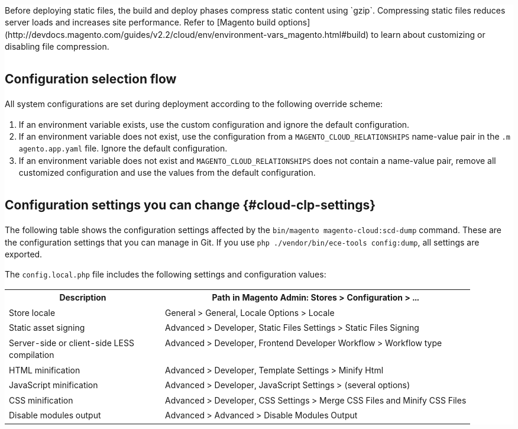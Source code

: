 <div class="bs-callout bs-callout-info" markdown="1">
Before deploying static files, the build and deploy phases compress static content using `gzip`. Compressing static files reduces server loads and increases site performance. Refer to [Magento build options](http://devdocs.magento.com/guides/v2.2/cloud/env/environment-vars_magento.html#build) to learn about customizing or disabling file compression.
</div>

## Configuration selection flow
All system configurations are set during deployment according to the following override scheme:

1. If an environment variable exists, use the custom configuration and ignore the default configuration.
1. If an environment variable does not exist, use the configuration from a `MAGENTO_CLOUD_RELATIONSHIPS` name-value pair in the `.magento.app.yaml` file. Ignore the default configuration.
1. If an environment variable does not exist and `MAGENTO_CLOUD_RELATIONSHIPS` does not contain a name-value pair, remove all customized configuration and use the values from the default configuration.

## Configuration settings you can change {#cloud-clp-settings}
The following table shows the configuration settings affected by the `bin/magento magento-cloud:scd-dump` command. These are the configuration settings that you can manage in Git. If you use `php ./vendor/bin/ece-tools config:dump`, all settings are exported.

The `config.local.php` file includes the following settings and configuration values:

<table>
<tbody>
<tr>
<th style="width:250px;">Description</th>
<th>Path in Magento Admin: Stores > Configuration > ...</th>
</tr>
<tr>
<td>Store locale</td>
<td>General > General, Locale Options > Locale</td>
</tr>
<tr>
<td>Static asset signing</td>
<td>Advanced > Developer, Static Files Settings > Static Files Signing</td>
</tr>
<tr>
<td>Server-side or client-side LESS compilation</td>
<td>Advanced > Developer, Frontend Developer Workflow > Workflow type</td>
</tr>
<tr>
<td>HTML minification</td>
<td>Advanced > Developer, Template Settings > Minify Html</td>
</tr>
<tr>
<td>JavaScript minification</td>
<td>Advanced > Developer, JavaScript Settings > (several options)</td>
</tr>
<tr>
<td>CSS minification</td>
<td>Advanced > Developer, CSS Settings > Merge CSS Files and Minify CSS Files</td>
</tr>
<tr>
<td>Disable modules output</td>
<td>Advanced > Advanced > Disable Modules Output</td>
</tr>
</tbody>
</table>
